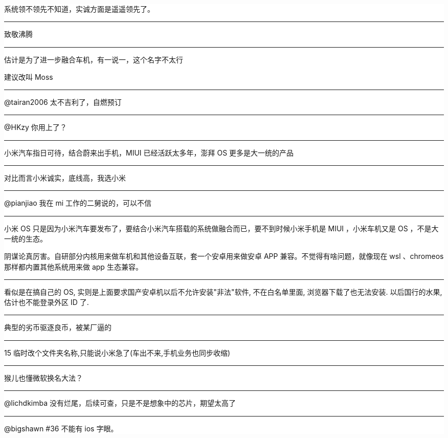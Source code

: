 系统领不领先不知道，实诚方面是遥遥领先了。

---------------------------------------------------

致敬沸腾

---------------------------------------------------

估计是为了进一步融合车机，有一说一，这个名字不太行

建议改叫 Moss

---------------------------------------------------

@tairan2006 太不吉利了，自燃预订

---------------------------------------------------

@HKzy 你用上了？

---------------------------------------------------

小米汽车指日可待，结合蔚来出手机，MIUI 已经活跃太多年，澎拜 OS 更多是大一统的产品

---------------------------------------------------

对比而言小米诚实，底线高，我选小米

---------------------------------------------------

@pianjiao 我在 mi 工作的二舅说的，可以不信

---------------------------------------------------

小米 OS 只是因为小米汽车要发布了，要结合小米汽车搭载的系统做融合而已，要不到时候小米手机是 MIUI ，小米车机又是 OS ，不是大一统的生态。

阴谋论真厉害。自研部分内核用来做车机和其他设备互联，套一个安卓用来做安卓 APP 兼容。不觉得有啥问题，就像现在 wsl 、chromeos 那样都内置其他系统用来做 app 生态兼容。

---------------------------------------------------

看似是在搞自己的 OS, 实则是上面要求国产安卓机以后不允许安装"非法"软件, 不在白名单里面, 浏览器下载了也无法安装. 以后国行的水果, 估计也不能登录外区 ID 了.

---------------------------------------------------

典型的劣币驱逐良币，被某厂逼的

---------------------------------------------------

15 临时改个文件夹名称,只能说小米急了(车出不来,手机业务也同步收缩)

---------------------------------------------------

猴儿也懂微软换名大法？

---------------------------------------------------

@lichdkimba 没有烂尾，后续可查，只是不是想象中的芯片，期望太高了

---------------------------------------------------

@bigshawn #36 不能有 ios 字眼。
